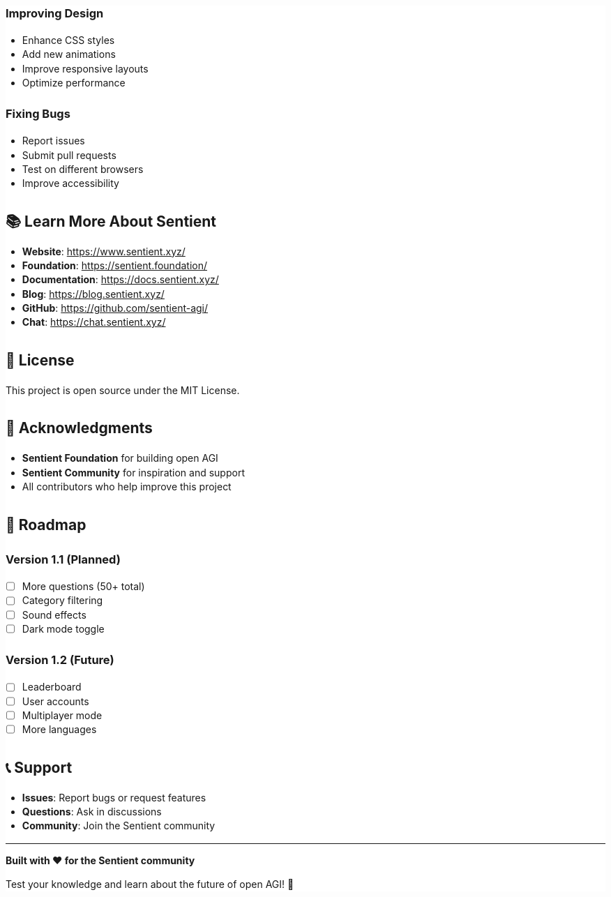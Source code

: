 
### Improving Design
- Enhance CSS styles
- Add new animations
- Improve responsive layouts
- Optimize performance

### Fixing Bugs
- Report issues
- Submit pull requests
- Test on different browsers
- Improve accessibility

## 📚 Learn More About Sentient

- **Website**: https://www.sentient.xyz/
- **Foundation**: https://sentient.foundation/
- **Documentation**: https://docs.sentient.xyz/
- **Blog**: https://blog.sentient.xyz/
- **GitHub**: https://github.com/sentient-agi/
- **Chat**: https://chat.sentient.xyz/

## 📝 License

This project is open source under the MIT License.

## 🙏 Acknowledgments

- **Sentient Foundation** for building open AGI
- **Sentient Community** for inspiration and support
- All contributors who help improve this project

## 🎯 Roadmap

### Version 1.1 (Planned)
- [ ] More questions (50+ total)
- [ ] Category filtering
- [ ] Sound effects
- [ ] Dark mode toggle

### Version 1.2 (Future)
- [ ] Leaderboard
- [ ] User accounts
- [ ] Multiplayer mode
- [ ] More languages

## 📞 Support

- **Issues**: Report bugs or request features
- **Questions**: Ask in discussions
- **Community**: Join the Sentient community

---

**Built with ❤️ for the Sentient community**

Test your knowledge and learn about the future of open AGI! 🚀
